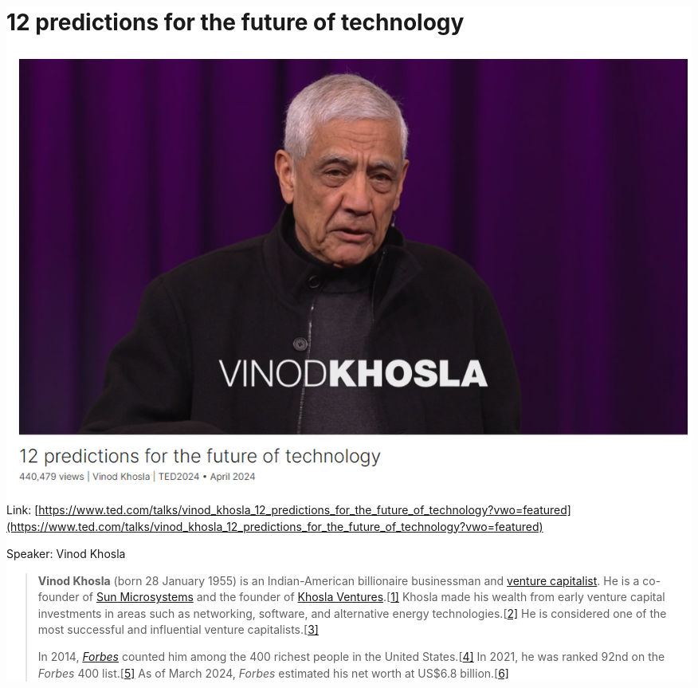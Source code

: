 # 12 predictions for the future of technology

![image-20240614140546856](./assets/image-20240614140546856.png)

Link: [https://www.ted.com/talks/vinod_khosla_12_predictions_for_the_future_of_technology?vwo=featured](https://www.ted.com/talks/vinod_khosla_12_predictions_for_the_future_of_technology?vwo=featured)

Speaker:  Vinod Khosla

>**Vinod Khosla** (born 28 January 1955) is an Indian-American billionaire businessman and [venture capitalist](https://en.wikipedia.org/wiki/Venture_capitalist). He is a co-founder of [Sun Microsystems](https://en.wikipedia.org/wiki/Sun_Microsystems) and the founder of [Khosla Ventures](https://en.wikipedia.org/wiki/Khosla_Ventures).[[1\]](https://en.wikipedia.org/wiki/Vinod_Khosla#cite_note-1) Khosla made his wealth from early venture capital investments in areas such as networking, software, and alternative energy technologies.[[2\]](https://en.wikipedia.org/wiki/Vinod_Khosla#cite_note-2) He is considered one of the most successful and influential venture capitalists.[[3\]](https://en.wikipedia.org/wiki/Vinod_Khosla#cite_note-3)
>
>In 2014, *[Forbes](https://en.wikipedia.org/wiki/Forbes)* counted him among the 400 richest people in the United States.[[4\]](https://en.wikipedia.org/wiki/Vinod_Khosla#cite_note-4) In 2021, he was ranked 92nd on the *Forbes* 400 list.[[5\]](https://en.wikipedia.org/wiki/Vinod_Khosla#cite_note-forbes400-5) As of March 2024, *Forbes* estimated his net worth at US$6.8 billion.[[6\]](https://en.wikipedia.org/wiki/Vinod_Khosla#cite_note-Forbes_profile-6)
